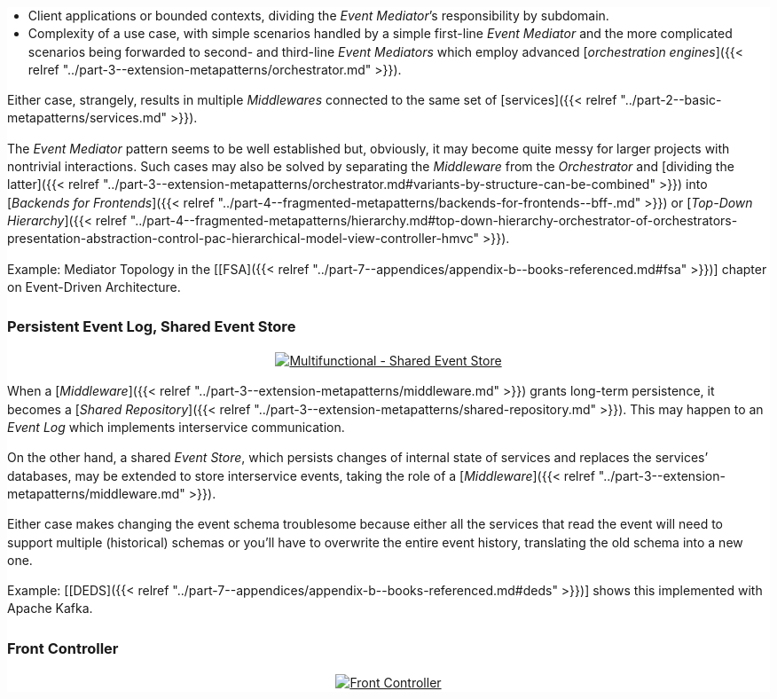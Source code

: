 - Client applications or bounded contexts, dividing the *Event Mediator*’s responsibility by subdomain\.
- Complexity of a use case, with simple scenarios handled by a simple first\-line *Event Mediator* and the more complicated scenarios being forwarded to second\- and third\-line *Event Mediators* which employ advanced [*orchestration engines*]({{< relref "../part-3--extension-metapatterns/orchestrator.md" >}})\.


Either case, strangely, results in multiple *Middlewares* connected to the same set of [services]({{< relref "../part-2--basic-metapatterns/services.md" >}})\.

The *Event Mediator* pattern seems to be well established but, obviously, it may become quite messy for larger projects with nontrivial interactions\. Such cases may also be solved by separating the *Middleware* from the *Orchestrator* and [dividing the latter]({{< relref "../part-3--extension-metapatterns/orchestrator.md#variants-by-structure-can-be-combined" >}}) into [*Backends for Frontends*]({{< relref "../part-4--fragmented-metapatterns/backends-for-frontends--bff-.md" >}}) or [*Top\-Down Hierarchy*]({{< relref "../part-4--fragmented-metapatterns/hierarchy.md#top-down-hierarchy-orchestrator-of-orchestrators-presentation-abstraction-control-pac-hierarchical-model-view-controller-hmvc" >}})\.

Example: Mediator Topology in the \[[FSA]({{< relref "../part-7--appendices/appendix-b--books-referenced.md#fsa" >}})\] chapter on Event\-Driven Architecture\.

### Persistent Event Log, Shared Event Store

<figure style="text-align:center">
<a href="/Variants/2/Multifunctional%20-%20Shared%20Event%20Store.png" style="outline:none">
<img src="/Variants/2/Multifunctional%20-%20Shared%20Event%20Store.png" alt="Multifunctional - Shared Event Store" style="width:100%"/>
</a>
</figure>

When a [*Middleware*]({{< relref "../part-3--extension-metapatterns/middleware.md" >}}) grants long\-term persistence, it becomes a [*Shared Repository*]({{< relref "../part-3--extension-metapatterns/shared-repository.md" >}})\. This may happen to an *Event Log* which implements interservice communication\.

On the other hand, a shared *Event Store*, which persists changes of internal state of services and replaces the services’ databases, may be extended to store interservice events, taking the role of a [*Middleware*]({{< relref "../part-3--extension-metapatterns/middleware.md" >}})\.

Either case makes changing the event schema troublesome because either all the services that read the event will need to support multiple \(historical\) schemas or you’ll have to overwrite the entire event history, translating the old schema into a new one\.

Example: \[[DEDS]({{< relref "../part-7--appendices/appendix-b--books-referenced.md#deds" >}})\] shows this implemented with Apache Kafka\.

### Front Controller

<figure style="text-align:center">
<a href="/Variants/2/Front%20Controller.png" style="outline:none">
<img src="/Variants/2/Front%20Controller.png" alt="Front Controller" style="width:100%"/>
</a>
</figure>
